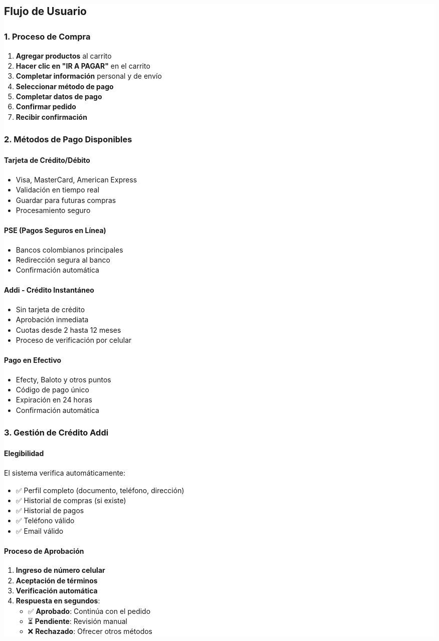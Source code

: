 ## Flujo de Usuario

### 1. Proceso de Compra
1. **Agregar productos** al carrito
2. **Hacer clic en "IR A PAGAR"** en el carrito
3. **Completar información** personal y de envío
4. **Seleccionar método de pago**
5. **Completar datos de pago**
6. **Confirmar pedido**
7. **Recibir confirmación**

### 2. Métodos de Pago Disponibles

#### Tarjeta de Crédito/Débito
- Visa, MasterCard, American Express
- Validación en tiempo real
- Guardar para futuras compras
- Procesamiento seguro

#### PSE (Pagos Seguros en Línea)
- Bancos colombianos principales
- Redirección segura al banco
- Confirmación automática

#### Addi - Crédito Instantáneo
- Sin tarjeta de crédito
- Aprobación inmediata
- Cuotas desde 2 hasta 12 meses
- Proceso de verificación por celular

#### Pago en Efectivo
- Efecty, Baloto y otros puntos
- Código de pago único
- Expiración en 24 horas
- Confirmación automática

### 3. Gestión de Crédito Addi

#### Elegibilidad
El sistema verifica automáticamente:
- ✅ Perfil completo (documento, teléfono, dirección)
- ✅ Historial de compras (si existe)
- ✅ Historial de pagos
- ✅ Teléfono válido
- ✅ Email válido

#### Proceso de Aprobación
1. **Ingreso de número celular**
2. **Aceptación de términos**
3. **Verificación automática**
4. **Respuesta en segundos**:
   - ✅ **Aprobado**: Continúa con el pedido
   - ⏳ **Pendiente**: Revisión manual
   - ❌ **Rechazado**: Ofrecer otros métodos
